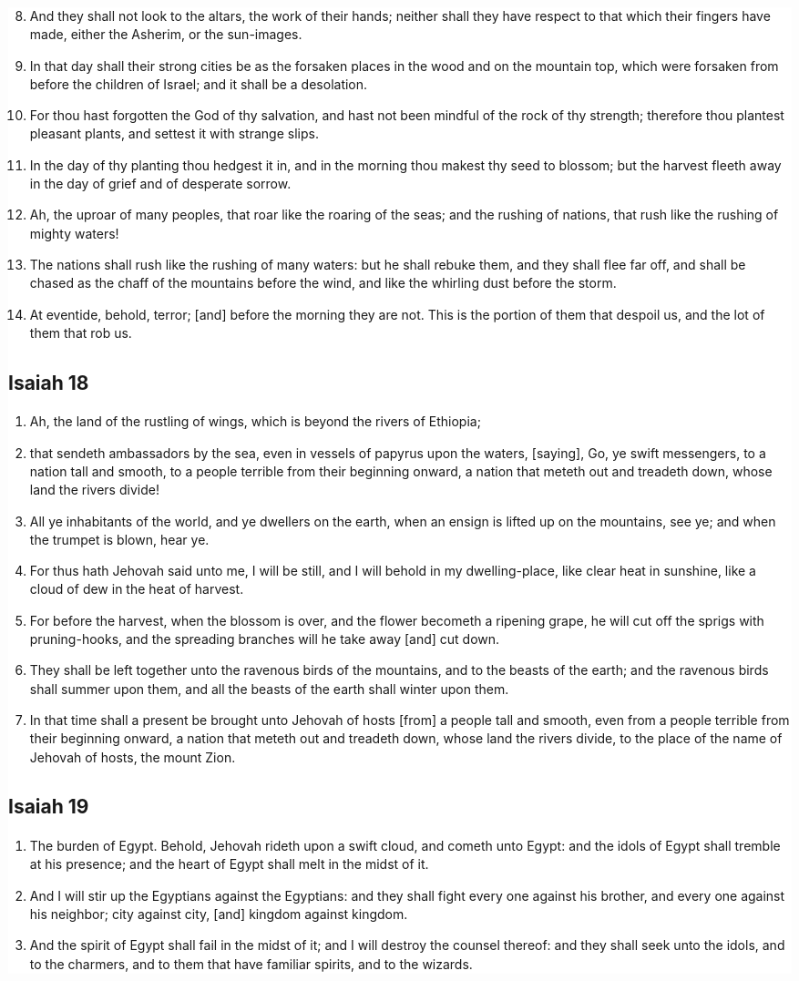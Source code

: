 8. And they shall not look to the altars, the work of their hands; neither shall they have respect to that which their fingers have made, either the Asherim, or the sun-images.

9. In that day shall their strong cities be as the forsaken places in the wood and on the mountain top, which were forsaken from before the children of Israel; and it shall be a desolation.

10. For thou hast forgotten the God of thy salvation, and hast not been mindful of the rock of thy strength; therefore thou plantest pleasant plants, and settest it with strange slips.

11. In the day of thy planting thou hedgest it in, and in the morning thou makest thy seed to blossom; but the harvest fleeth away in the day of grief and of desperate sorrow.

12. Ah, the uproar of many peoples, that roar like the roaring of the seas; and the rushing of nations, that rush like the rushing of mighty waters!

13. The nations shall rush like the rushing of many waters: but he shall rebuke them, and they shall flee far off, and shall be chased as the chaff of the mountains before the wind, and like the whirling dust before the storm.

14. At eventide, behold, terror; [and] before the morning they are not. This is the portion of them that despoil us, and the lot of them that rob us.

## Isaiah 18

1. Ah, the land of the rustling of wings, which is beyond the rivers of Ethiopia;

2. that sendeth ambassadors by the sea, even in vessels of papyrus upon the waters, [saying], Go, ye swift messengers, to a nation tall and smooth, to a people terrible from their beginning onward, a nation that meteth out and treadeth down, whose land the rivers divide!

3. All ye inhabitants of the world, and ye dwellers on the earth, when an ensign is lifted up on the mountains, see ye; and when the trumpet is blown, hear ye.

4. For thus hath Jehovah said unto me, I will be still, and I will behold in my dwelling-place, like clear heat in sunshine, like a cloud of dew in the heat of harvest.

5. For before the harvest, when the blossom is over, and the flower becometh a ripening grape, he will cut off the sprigs with pruning-hooks, and the spreading branches will he take away [and] cut down.

6. They shall be left together unto the ravenous birds of the mountains, and to the beasts of the earth; and the ravenous birds shall summer upon them, and all the beasts of the earth shall winter upon them.

7. In that time shall a present be brought unto Jehovah of hosts [from] a people tall and smooth, even from a people terrible from their beginning onward, a nation that meteth out and treadeth down, whose land the rivers divide, to the place of the name of Jehovah of hosts, the mount Zion.

## Isaiah 19

1. The burden of Egypt. Behold, Jehovah rideth upon a swift cloud, and cometh unto Egypt: and the idols of Egypt shall tremble at his presence; and the heart of Egypt shall melt in the midst of it.

2. And I will stir up the Egyptians against the Egyptians: and they shall fight every one against his brother, and every one against his neighbor; city against city, [and] kingdom against kingdom.

3. And the spirit of Egypt shall fail in the midst of it; and I will destroy the counsel thereof: and they shall seek unto the idols, and to the charmers, and to them that have familiar spirits, and to the wizards.
